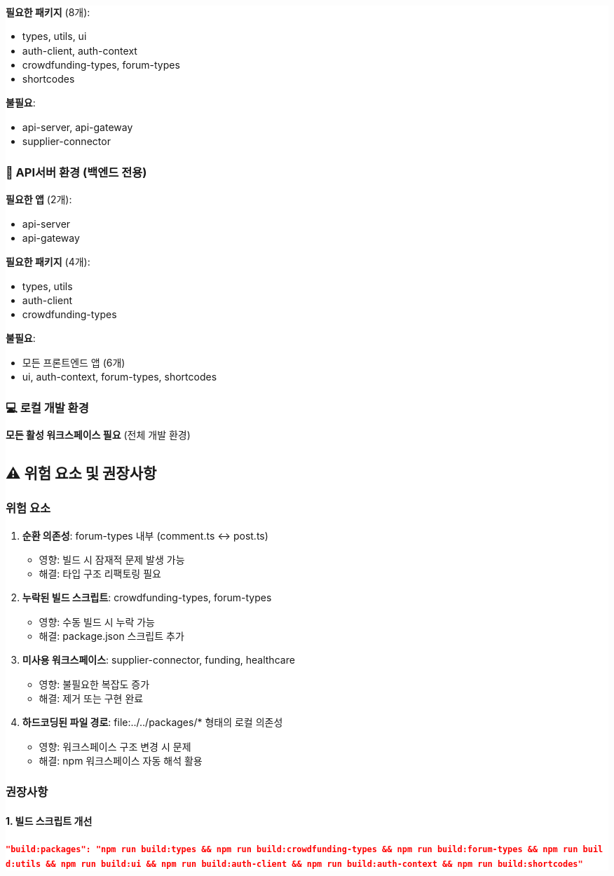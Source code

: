 **필요한 패키지** (8개):
- types, utils, ui
- auth-client, auth-context
- crowdfunding-types, forum-types
- shortcodes

**불필요**:
- api-server, api-gateway
- supplier-connector

### 🔧 API서버 환경 (백엔드 전용)
**필요한 앱** (2개):
- api-server
- api-gateway

**필요한 패키지** (4개):
- types, utils
- auth-client
- crowdfunding-types

**불필요**:
- 모든 프론트엔드 앱 (6개)
- ui, auth-context, forum-types, shortcodes

### 💻 로컬 개발 환경
**모든 활성 워크스페이스 필요** (전체 개발 환경)

## ⚠️ 위험 요소 및 권장사항

### 위험 요소
1. **순환 의존성**: forum-types 내부 (comment.ts ↔ post.ts)
   - 영향: 빌드 시 잠재적 문제 발생 가능
   - 해결: 타입 구조 리팩토링 필요

2. **누락된 빌드 스크립트**: crowdfunding-types, forum-types
   - 영향: 수동 빌드 시 누락 가능
   - 해결: package.json 스크립트 추가

3. **미사용 워크스페이스**: supplier-connector, funding, healthcare
   - 영향: 불필요한 복잡도 증가
   - 해결: 제거 또는 구현 완료

4. **하드코딩된 파일 경로**: file:../../packages/* 형태의 로컬 의존성
   - 영향: 워크스페이스 구조 변경 시 문제
   - 해결: npm 워크스페이스 자동 해석 활용

### 권장사항

#### 1. 빌드 스크립트 개선
```json
"build:packages": "npm run build:types && npm run build:crowdfunding-types && npm run build:forum-types && npm run build:utils && npm run build:ui && npm run build:auth-client && npm run build:auth-context && npm run build:shortcodes"
```
